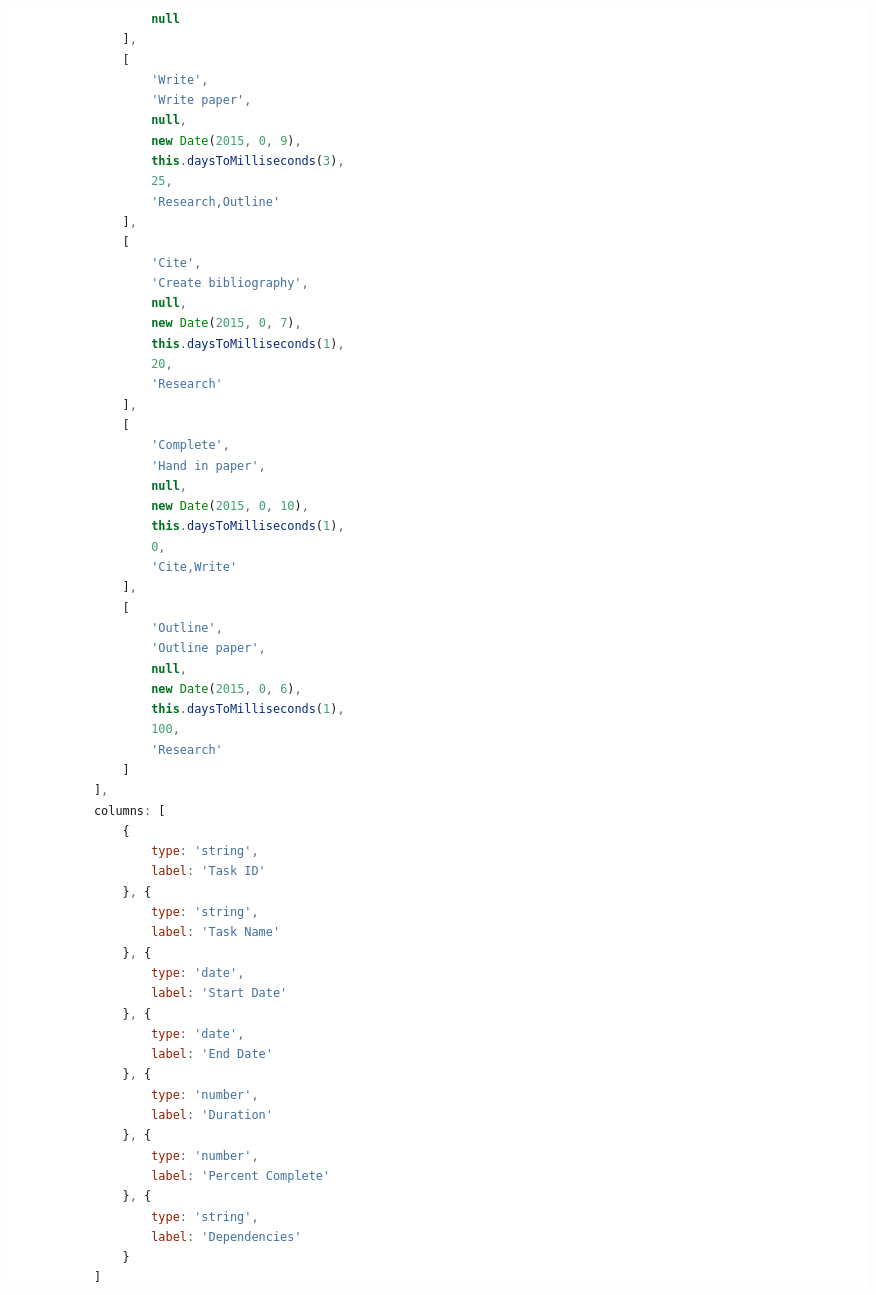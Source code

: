 ```javascript
                    null
                ],
                [
                    'Write',
                    'Write paper',
                    null,
                    new Date(2015, 0, 9),
                    this.daysToMilliseconds(3),
                    25,
                    'Research,Outline'
                ],
                [
                    'Cite',
                    'Create bibliography',
                    null,
                    new Date(2015, 0, 7),
                    this.daysToMilliseconds(1),
                    20,
                    'Research'
                ],
                [
                    'Complete',
                    'Hand in paper',
                    null,
                    new Date(2015, 0, 10),
                    this.daysToMilliseconds(1),
                    0,
                    'Cite,Write'
                ],
                [
                    'Outline',
                    'Outline paper',
                    null,
                    new Date(2015, 0, 6),
                    this.daysToMilliseconds(1),
                    100,
                    'Research'
                ]
            ],
            columns: [
                {
                    type: 'string',
                    label: 'Task ID'
                }, {
                    type: 'string',
                    label: 'Task Name'
                }, {
                    type: 'date',
                    label: 'Start Date'
                }, {
                    type: 'date',
                    label: 'End Date'
                }, {
                    type: 'number',
                    label: 'Duration'
                }, {
                    type: 'number',
                    label: 'Percent Complete'
                }, {
                    type: 'string',
                    label: 'Dependencies'
                }
            ]
```
